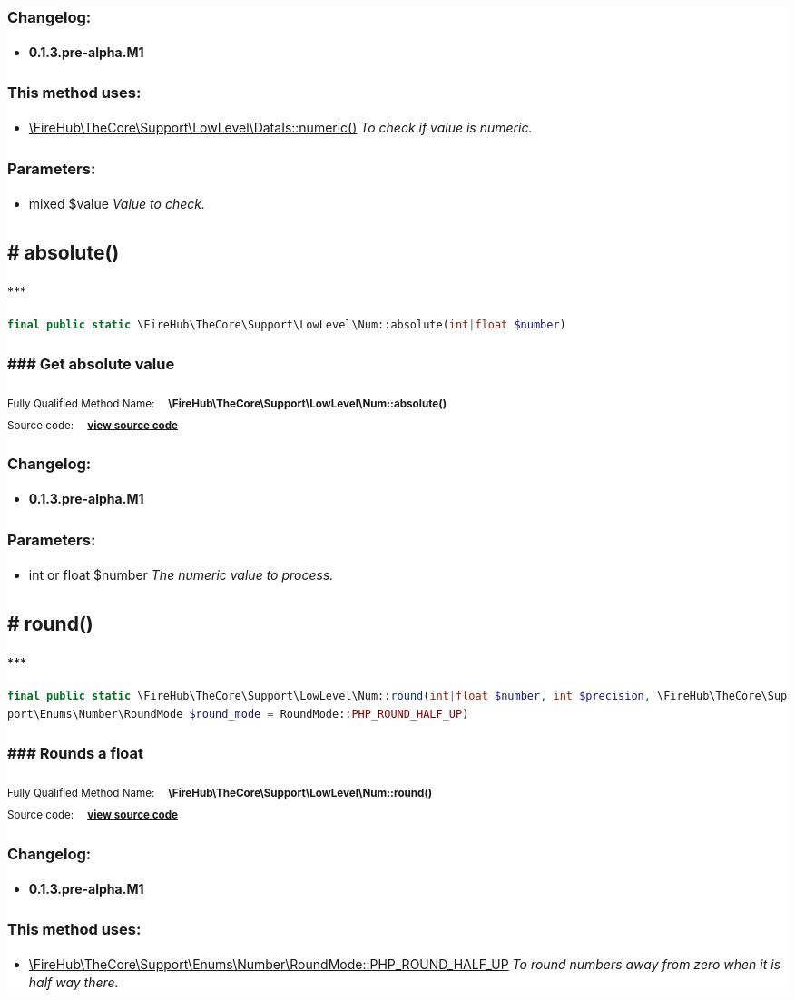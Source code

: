 ### Changelog:

* **0.1.3.pre-alpha.M1** 

### This method uses:

* [\FireHub\TheCore\Support\LowLevel\DataIs::numeric()](/thecore/v0.2\FireHub\TheCore\Support\LowLevel\DataIs#numeric()) _To check if value is numeric._

### Parameters:

* mixed $value _Value to check._

<h2><a name="absolute()"># absolute()</a></h2>
***

```php
final public static \FireHub\TheCore\Support\LowLevel\Num::absolute(int|float $number)
```

### ### Get absolute value

<sub>Fully Qualified Method Name:  **\FireHub\TheCore\Support\LowLevel\Num::absolute()**</sub><br>
<sub>Source code:  **[view source code](https://github.com/The-FireHub-Project/TheCore/blob/v1.0/src/support/lowlevel/firehub.Num.php#L70)**</sub><br>

### Changelog:

* **0.1.3.pre-alpha.M1** 

### Parameters:

* int or float $number _The numeric value to process._

<h2><a name="round()"># round()</a></h2>
***

```php
final public static \FireHub\TheCore\Support\LowLevel\Num::round(int|float $number, int $precision, \FireHub\TheCore\Support\Enums\Number\RoundMode $round_mode = RoundMode::PHP_ROUND_HALF_UP)
```

### ### Rounds a float

<sub>Fully Qualified Method Name:  **\FireHub\TheCore\Support\LowLevel\Num::round()**</sub><br>
<sub>Source code:  **[view source code](https://github.com/The-FireHub-Project/TheCore/blob/v1.0/src/support/lowlevel/firehub.Num.php#L94)**</sub><br>

### Changelog:

* **0.1.3.pre-alpha.M1** 

### This method uses:

* [\FireHub\TheCore\Support\Enums\Number\RoundMode::PHP_ROUND_HALF_UP](/thecore/v0.2\FireHub\TheCore\Support\Enums\Number\RoundMode#php_round_half_up) _To round numbers away from zero when it is half way there._
